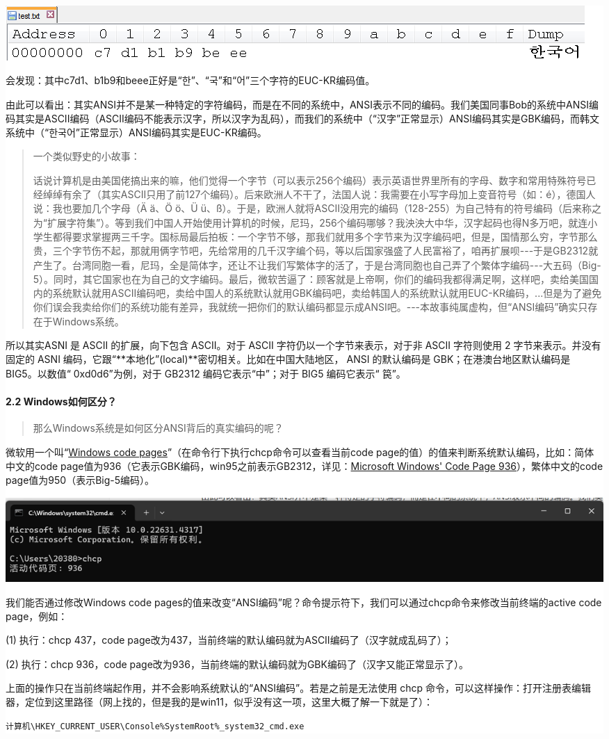 <img src="./LV030-字符编码简介/img/898333-20160321075727886-1285211539.png" alt="img" />

会发现：其中c7d1、b1b9和beee正好是“한”、“국”和“어”三个字符的EUC-KR编码值。

由此可以看出：其实ANSI并不是某一种特定的字符编码，而是在不同的系统中，ANSI表示不同的编码。我们美国同事Bob的系统中ANSI编码其实是ASCII编码（ASCII编码不能表示汉字，所以汉字为乱码），而我们的系统中（“汉字”正常显示）ANSI编码其实是GBK编码，而韩文系统中（“한국어”正常显示）ANSI编码其实是EUC-KR编码。

>一个类似野史的小故事：
>
>话说计算机是由美国佬搞出来的嘛，他们觉得一个字节（可以表示256个编码）表示英语世界里所有的字母、数字和常用特殊符号已经绰绰有余了（其实ASCII只用了前127个编码）。后来欧洲人不干了，法国人说：我需要在小写字母加上变音符号（如：é），德国人说：我也要加几个字母（Ä ä、Ö ö、Ü ü、ß）。于是，欧洲人就将ASCII没用完的编码（128-255）为自己特有的符号编码（后来称之为“扩展字符集”）。等到我们中国人开始使用计算机的时候，尼玛，256个编码哪够？我泱泱大中华，汉字起码也得N多万吧，就连小学生都得要求掌握两三千字。国标局最后拍板：一个字节不够，那我们就用多个字节来为汉字编码吧，但是，国情那么穷，字节那么贵，三个字节伤不起，那就用俩字节吧，先给常用的几千汉字编个码，等以后国家强盛了人民富裕了，咱再扩展呗---于是GB2312就产生了。台湾同胞一看，尼玛，全是简体字，还让不让我们写繁体字的活了，于是台湾同胞也自己弄了个繁体字编码---大五码（Big-5）。同时，其它国家也在为自己的文字编码。最后，微软苦逼了：顾客就是上帝啊，你们的编码我都得满足啊，这样吧，卖给美国国内的系统默认就用ASCII编码吧，卖给中国人的系统默认就用GBK编码吧，卖给韩国人的系统默认就用EUC-KR编码，...但是为了避免你们误会我卖给你们的系统功能有差异，我就统一把你们的默认编码都显示成ANSI吧。---本故事纯属虚构，但“ANSI编码”确实只存在于Windows系统。

所以其实ASNI 是 ASCII 的扩展，向下包含 ASCII。对于 ASCII 字符仍以一个字节来表示，对于非 ASCII 字符则使用 2 字节来表示。并没有固定的 ASNI 编码，它跟“**本地化”(local)**密切相关。比如在中国大陆地区， ANSI 的默认编码是 GBK；在港澳台地区默认编码是 BIG5。以数值“ 0xd0d6”为例，对于 GB2312 编码它表示“中”；对于 BIG5 编码它表示“ 笢”。

#### 2.2 Windows如何区分？

> 那么Windows系统是如何区分ANSI背后的真实编码的呢？

微软用一个叫“[Windows code pages](https://en.wikipedia.org/wiki/Code_page)”（在命令行下执行chcp命令可以查看当前code page的值）的值来判断系统默认编码，比如：简体中文的code page值为936（它表示GBK编码，win95之前表示GB2312，详见：[Microsoft Windows' Code Page 936](https://en.wikipedia.org/wiki/Code_page_1386)），繁体中文的code page值为950（表示Big-5编码）。

<img src="./LV030-字符编码简介/img/image-20241016224621170.png" alt="image-20241016224621170" />

我们能否通过修改Windows code pages的值来改变“ANSI编码”呢？命令提示符下，我们可以通过chcp命令来修改当前终端的active code page，例如：

(1) 执行：chcp 437，code page改为437，当前终端的默认编码就为ASCII编码了（汉字就成乱码了）；

(2) 执行：chcp 936，code page改为936，当前终端的默认编码就为GBK编码了（汉字又能正常显示了）。

上面的操作只在当前终端起作用，并不会影响系统默认的“ANSI编码”。若是之前是无法使用 chcp 命令，可以这样操作：打开注册表编辑器，定位到这里路径（网上找的，但是我的是win11，似乎没有这一项，这里大概了解一下就是了）：

```shell
计算机\HKEY_CURRENT_USER\Console%SystemRoot%_system32_cmd.exe
```
